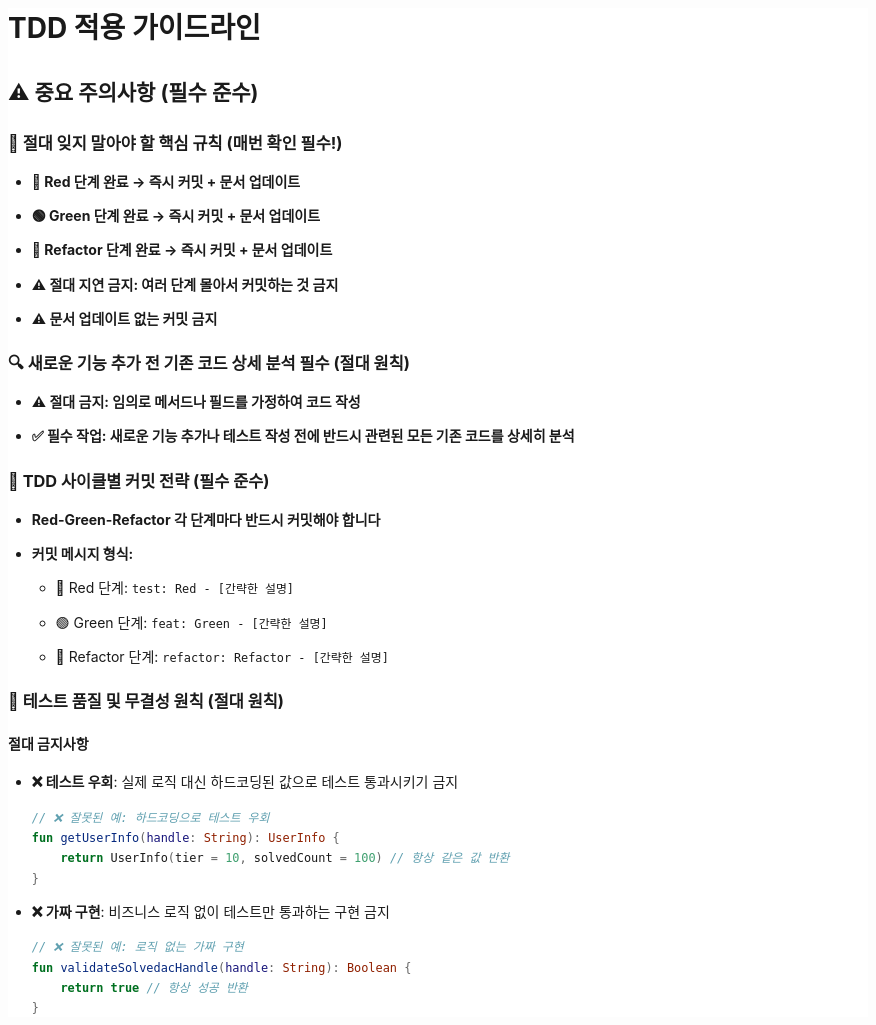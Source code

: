 # TDD 적용 가이드라인

## ⚠️ **중요 주의사항 (필수 준수)**

### 🚨 **절대 잊지 말아야 할 핵심 규칙 (매번 확인 필수!)**

- **🔴 Red 단계 완료 → 즉시 커밋 + 문서 업데이트**
    
- **🟢 Green 단계 완료 → 즉시 커밋 + 문서 업데이트**
    
- **🔵 Refactor 단계 완료 → 즉시 커밋 + 문서 업데이트**
    
- **⚠️ 절대 지연 금지: 여러 단계 몰아서 커밋하는 것 금지**
    
- **⚠️ 문서 업데이트 없는 커밋 금지**
    

### 🔍 **새로운 기능 추가 전 기존 코드 상세 분석 필수 (절대 원칙)**

- **⚠️ 절대 금지: 임의로 메서드나 필드를 가정하여 코드 작성**
    
- **✅ 필수 작업: 새로운 기능 추가나 테스트 작성 전에 반드시 관련된 모든 기존 코드를 상세히 분석**
    

### 🔄 **TDD 사이클별 커밋 전략 (필수 준수)**

- **Red-Green-Refactor 각 단계마다 반드시 커밋해야 합니다**
    
- **커밋 메시지 형식:**
    
    - 🔴 Red 단계: `test: Red - [간략한 설명]`
        
    - 🟢 Green 단계: `feat: Green - [간략한 설명]`
        
    - 🔵 Refactor 단계: `refactor: Refactor - [간략한 설명]`
        

### 🚨 **테스트 품질 및 무결성 원칙 (절대 원칙)**

#### **절대 금지사항**

- **❌ 테스트 우회**: 실제 로직 대신 하드코딩된 값으로 테스트 통과시키기 금지
    ```kotlin
    // ❌ 잘못된 예: 하드코딩으로 테스트 우회
    fun getUserInfo(handle: String): UserInfo {
        return UserInfo(tier = 10, solvedCount = 100) // 항상 같은 값 반환
    }
    ```

- **❌ 가짜 구현**: 비즈니스 로직 없이 테스트만 통과하는 구현 금지
    ```kotlin
    // ❌ 잘못된 예: 로직 없는 가짜 구현
    fun validateSolvedacHandle(handle: String): Boolean {
        return true // 항상 성공 반환
    }
    ```

